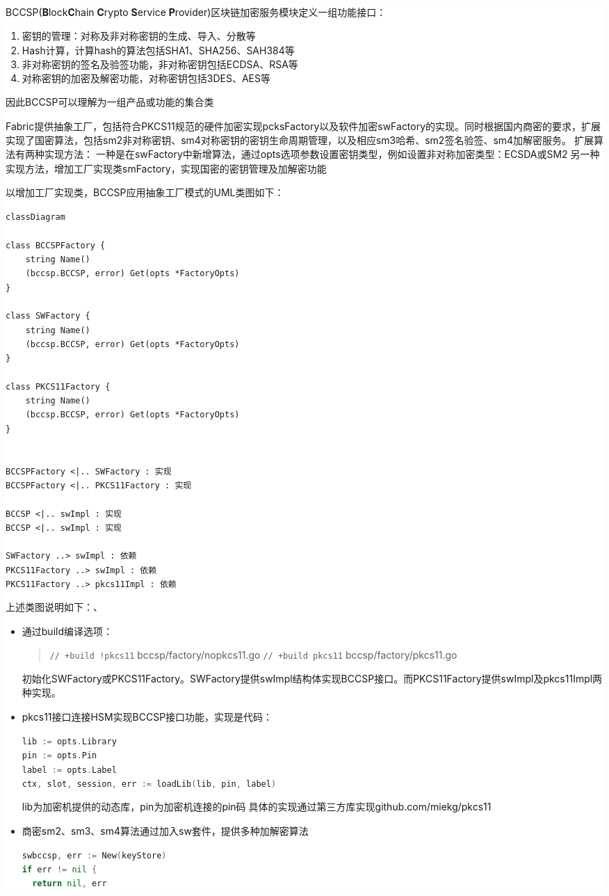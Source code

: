 BCCSP(**B**lock**C**hain **C**rypto **S**ervice **P**rovider)区块链加密服务模块定义一组功能接口：

1.  密钥的管理：对称及非对称密钥的生成、导入、分散等
2.  Hash计算，计算hash的算法包括SHA1、SHA256、SAH384等
3.  非对称密钥的签名及验签功能，非对称密钥包括ECDSA、RSA等
4.  对称密钥的加密及解密功能，对称密钥包括3DES、AES等

因此BCCSP可以理解为一组产品或功能的集合类

Fabric提供抽象工厂，包括符合PKCS11规范的硬件加密实现pcksFactory以及软件加密swFactory的实现。同时根据国内商密的要求，扩展实现了国密算法，包括sm2非对称密钥、sm4对称密钥的密钥生命周期管理，以及相应sm3哈希、sm2签名验签、sm4加解密服务。
扩展算法有两种实现方法：
一种是在swFactory中新增算法，通过opts选项参数设置密钥类型，例如设置非对称加密类型：ECSDA或SM2
另一种实现方法，增加工厂实现类smFactory，实现国密的密钥管理及加解密功能

以增加工厂实现类，BCCSP应用抽象工厂模式的UML类图如下：

```mermaid
classDiagram

class BCCSPFactory {
    string Name()
    (bccsp.BCCSP, error) Get(opts *FactoryOpts)
}

class SWFactory {
    string Name()
    (bccsp.BCCSP, error) Get(opts *FactoryOpts)
}

class PKCS11Factory {
    string Name()
    (bccsp.BCCSP, error) Get(opts *FactoryOpts)
}


BCCSPFactory <|.. SWFactory : 实现
BCCSPFactory <|.. PKCS11Factory : 实现

BCCSP <|.. swImpl : 实现
BCCSP <|.. swImpl : 实现

SWFactory ..> swImpl : 依赖
PKCS11Factory ..> swImpl : 依赖
PKCS11Factory ..> pkcs11Impl : 依赖

```
上述类图说明如下：、
- 通过build编译选项：
  >`// +build !pkcs11` bccsp/factory/nopkcs11.go
  `// +build pkcs11`   bccsp/factory/pkcs11.go

  初始化SWFactory或PKCS11Factory。SWFactory提供swImpl结构体实现BCCSP接口。而PKCS11Factory提供swImpl及pkcs11Impl两种实现。
- pkcs11接口连接HSM实现BCCSP接口功能，实现是代码：
  ```go
  lib := opts.Library
  pin := opts.Pin
  label := opts.Label
  ctx, slot, session, err := loadLib(lib, pin, label)
  ```
  lib为加密机提供的动态库，pin为加密机连接的pin码
  具体的实现通过第三方库实现github.com/miekg/pkcs11
- 商密sm2、sm3、sm4算法通过加入sw套件，提供多种加解密算法
  ```go
  swbccsp, err := New(keyStore)
  if err != nil {
	return nil, err
  ```
